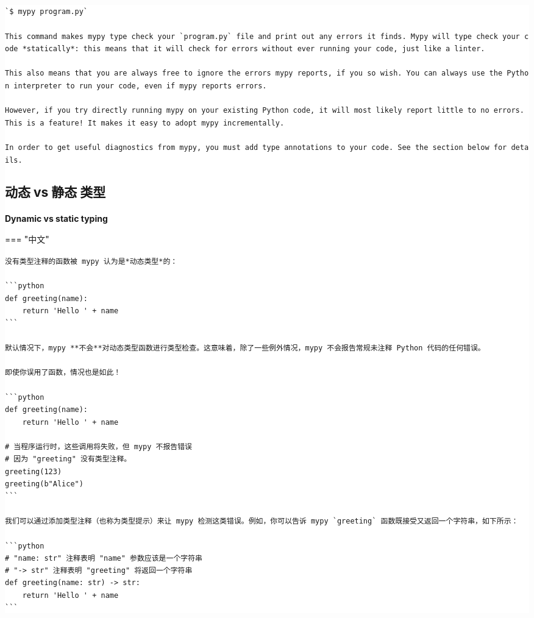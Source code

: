     `$ mypy program.py`
    
    This command makes mypy type check your `program.py` file and print out any errors it finds. Mypy will type check your code *statically*: this means that it will check for errors without ever running your code, just like a linter.
    
    This also means that you are always free to ignore the errors mypy reports, if you so wish. You can always use the Python interpreter to run your code, even if mypy reports errors.
    
    However, if you try directly running mypy on your existing Python code, it will most likely report little to no errors. This is a feature! It makes it easy to adopt mypy incrementally.
    
    In order to get useful diagnostics from mypy, you must add type annotations to your code. See the section below for details.

## 动态 vs 静态 类型

**Dynamic vs static typing**

=== "中文"
    
    没有类型注释的函数被 mypy 认为是*动态类型*的：
    
    ```python
    def greeting(name):
        return 'Hello ' + name
    ```
    
    默认情况下，mypy **不会**对动态类型函数进行类型检查。这意味着，除了一些例外情况，mypy 不会报告常规未注释 Python 代码的任何错误。
    
    即使你误用了函数，情况也是如此！
    
    ```python
    def greeting(name):
        return 'Hello ' + name
    
    # 当程序运行时，这些调用将失败，但 mypy 不报告错误
    # 因为 "greeting" 没有类型注释。
    greeting(123)
    greeting(b"Alice")
    ```
    
    我们可以通过添加类型注释（也称为类型提示）来让 mypy 检测这类错误。例如，你可以告诉 mypy `greeting` 函数既接受又返回一个字符串，如下所示：
    
    ```python
    # "name: str" 注释表明 "name" 参数应该是一个字符串
    # "-> str" 注释表明 "greeting" 将返回一个字符串
    def greeting(name: str) -> str:
        return 'Hello ' + name
    ```
    